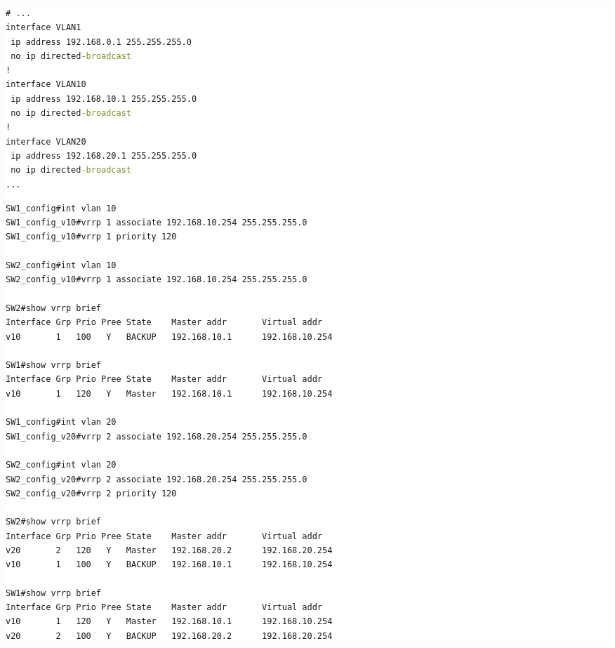 ```cmd
# ...
interface VLAN1
 ip address 192.168.0.1 255.255.255.0
 no ip directed-broadcast
!
interface VLAN10
 ip address 192.168.10.1 255.255.255.0
 no ip directed-broadcast
!
interface VLAN20
 ip address 192.168.20.1 255.255.255.0
 no ip directed-broadcast
...

```



```
SW1_config#int vlan 10
SW1_config_v10#vrrp 1 associate 192.168.10.254 255.255.255.0
SW1_config_v10#vrrp 1 priority 120

SW2_config#int vlan 10 
SW2_config_v10#vrrp 1 associate 192.168.10.254 255.255.255.0

SW2#show vrrp brief 
Interface Grp Prio Pree State    Master addr       Virtual addr
v10       1   100   Y   BACKUP   192.168.10.1      192.168.10.254

SW1#show vrrp brief 
Interface Grp Prio Pree State    Master addr       Virtual addr
v10       1   120   Y   Master   192.168.10.1      192.168.10.254

SW1_config#int vlan 20
SW1_config_v20#vrrp 2 associate 192.168.20.254 255.255.255.0

SW2_config#int vlan 20
SW2_config_v20#vrrp 2 associate 192.168.20.254 255.255.255.0
SW2_config_v20#vrrp 2 priority 120

SW2#show vrrp brief 
Interface Grp Prio Pree State    Master addr       Virtual addr
v20       2   120   Y   Master   192.168.20.2      192.168.20.254
v10       1   100   Y   BACKUP   192.168.10.1      192.168.10.254

SW1#show vrrp brief 
Interface Grp Prio Pree State    Master addr       Virtual addr
v10       1   120   Y   Master   192.168.10.1      192.168.10.254
v20       2   100   Y   BACKUP   192.168.20.2      192.168.20.254
```

